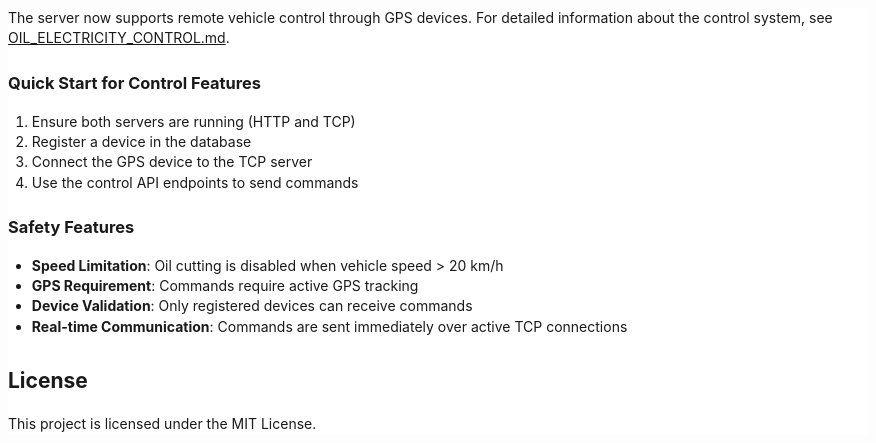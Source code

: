 The server now supports remote vehicle control through GPS devices. For detailed information about the control system, see [OIL_ELECTRICITY_CONTROL.md](OIL_ELECTRICITY_CONTROL.md).

### Quick Start for Control Features

1. Ensure both servers are running (HTTP and TCP)
2. Register a device in the database
3. Connect the GPS device to the TCP server
4. Use the control API endpoints to send commands

### Safety Features

- **Speed Limitation**: Oil cutting is disabled when vehicle speed > 20 km/h
- **GPS Requirement**: Commands require active GPS tracking
- **Device Validation**: Only registered devices can receive commands
- **Real-time Communication**: Commands are sent immediately over active TCP connections

## License

This project is licensed under the MIT License. 